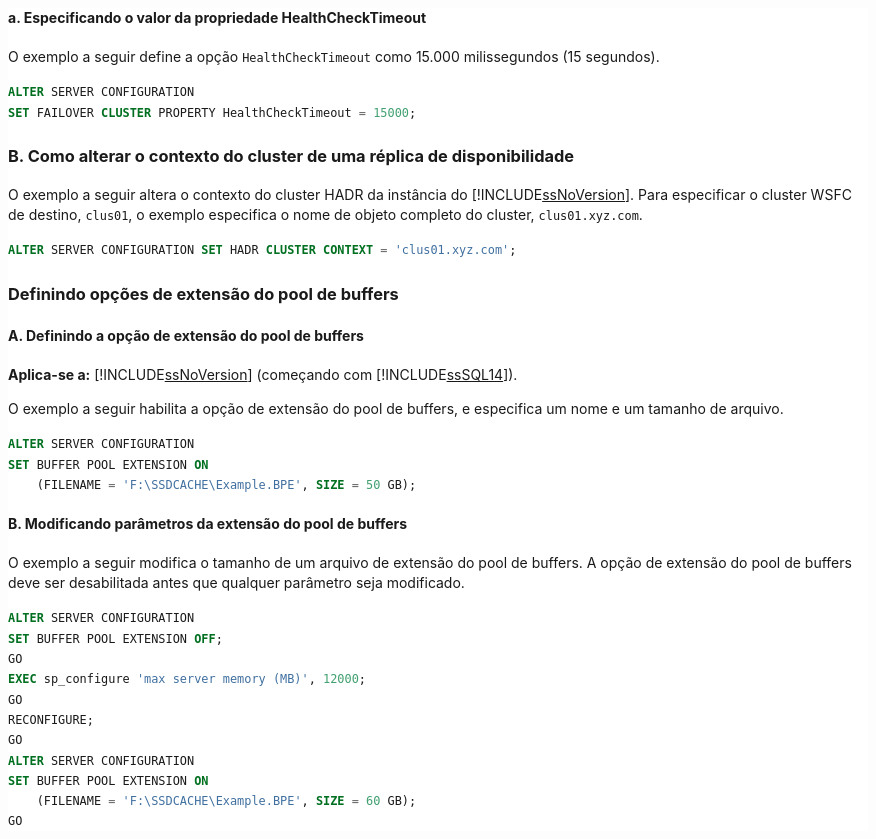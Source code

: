 #### <a name="a-specifying-the-value-for-the-healthchecktimeout-property"></a>a. Especificando o valor da propriedade HealthCheckTimeout  
O exemplo a seguir define a opção `HealthCheckTimeout` como 15.000 milissegundos (15 segundos).  
  
```sql  
ALTER SERVER CONFIGURATION   
SET FAILOVER CLUSTER PROPERTY HealthCheckTimeout = 15000;  
```  
  
###  <a name="b-changing-the-cluster-context-of-an-availability-replica"></a><a name="ChangeClusterContextExample"></a> B. Como alterar o contexto do cluster de uma réplica de disponibilidade  
O exemplo a seguir altera o contexto do cluster HADR da instância do [!INCLUDE[ssNoVersion](../../includes/ssnoversion-md.md)]. Para especificar o cluster WSFC de destino, `clus01`, o exemplo especifica o nome de objeto completo do cluster, `clus01.xyz.com`.  
  
```sql  
ALTER SERVER CONFIGURATION SET HADR CLUSTER CONTEXT = 'clus01.xyz.com';  
```  
  
### <a name="setting-buffer-pool-extension-options"></a>Definindo opções de extensão do pool de buffers  
  
####  <a name="a-setting-the-buffer-pool-extension-option"></a><a name="BufferPoolExtension"></a> A. Definindo a opção de extensão do pool de buffers  
  
**Aplica-se a:** [!INCLUDE[ssNoVersion](../../includes/ssnoversion-md.md)] (começando com [!INCLUDE[ssSQL14](../../includes/sssql14-md.md)]).    
  
O exemplo a seguir habilita a opção de extensão do pool de buffers, e especifica um nome e um tamanho de arquivo.  
  
```sql  
ALTER SERVER CONFIGURATION   
SET BUFFER POOL EXTENSION ON  
    (FILENAME = 'F:\SSDCACHE\Example.BPE', SIZE = 50 GB);  
```  
  
#### <a name="b-modifying-buffer-pool-extension-parameters"></a>B. Modificando parâmetros da extensão do pool de buffers  
O exemplo a seguir modifica o tamanho de um arquivo de extensão do pool de buffers. A opção de extensão do pool de buffers deve ser desabilitada antes que qualquer parâmetro seja modificado.  
  
```sql  
ALTER SERVER CONFIGURATION   
SET BUFFER POOL EXTENSION OFF;  
GO  
EXEC sp_configure 'max server memory (MB)', 12000;  
GO  
RECONFIGURE;  
GO  
ALTER SERVER CONFIGURATION  
SET BUFFER POOL EXTENSION ON  
    (FILENAME = 'F:\SSDCACHE\Example.BPE', SIZE = 60 GB);  
GO   
```  
